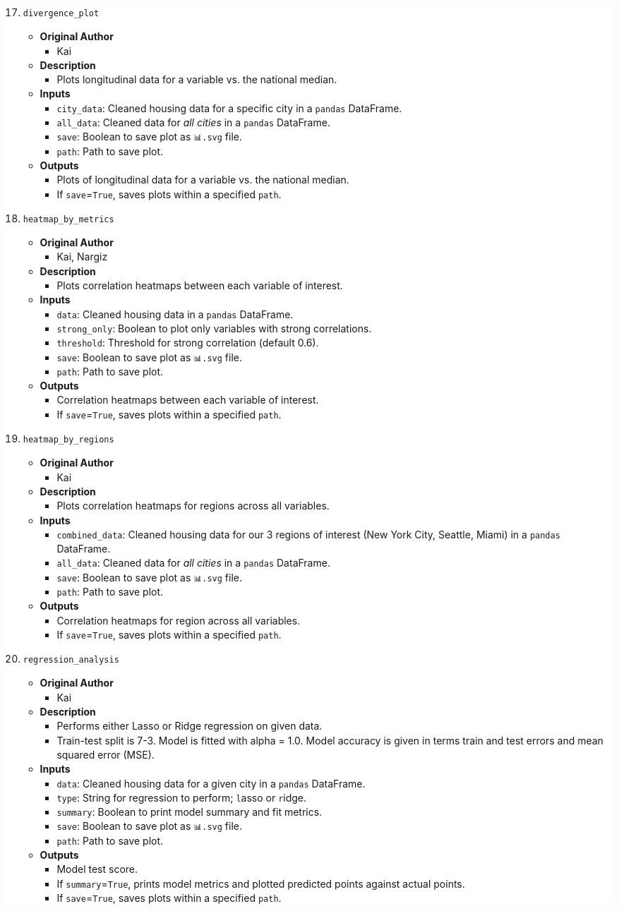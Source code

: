 
17. `divergence_plot`
    - **Original Author**
      - Kai
    - **Description**
      - Plots longitudinal data for a variable vs. the national median.
    - **Inputs**
      - `city_data`: Cleaned housing data for a specific city in a `pandas` DataFrame.
      - `all_data`: Cleaned data for *all cities* in a `pandas` DataFrame.
      - `save`: Boolean to save plot as `📊.svg` file.
      - `path`: Path to save plot.
    - **Outputs**
      - Plots of longitudinal data for a variable vs. the national median.
      - If `save`=`True`, saves plots within a specified `path`.

18. `heatmap_by_metrics`
    - **Original Author**
      - Kai, Nargiz
    - **Description**
      - Plots correlation heatmaps between each variable of interest.
    - **Inputs**
      - `data`: Cleaned housing data in a `pandas` DataFrame.
      - `strong_only`: Boolean to plot only variables with strong correlations.
      - `threshold`: Threshold for strong correlation (default 0.6).
      - `save`: Boolean to save plot as `📊.svg` file.
      - `path`: Path to save plot.
    - **Outputs**
      - Correlation heatmaps between each variable of interest.
      - If `save`=`True`, saves plots within a specified `path`.

19. `heatmap_by_regions`
    - **Original Author**
      - Kai
    - **Description**
      - Plots correlation heatmaps for regions across all variables.
    - **Inputs**
      - `combined_data`: Cleaned housing data for our 3 regions of interest (New York City, Seattle, Miami) in a `pandas` DataFrame.
      - `all_data`: Cleaned data for *all cities* in a `pandas` DataFrame.
      - `save`: Boolean to save plot as `📊.svg` file.
      - `path`: Path to save plot.
    - **Outputs**
      - Correlation heatmaps for region across all variables.
      - If `save`=`True`, saves plots within a specified `path`.

20. `regression_analysis`
    - **Original Author**
      - Kai
    - **Description**
      - Performs either Lasso or Ridge regression on given data.
      - Train-test split is 7-3. Model is fitted with alpha = 1.0. Model accuracy is given in terms train and test errors and mean squared error (MSE).
    - **Inputs**
      - `data`: Cleaned housing data for a given city in a `pandas` DataFrame.
      - `type`: String for regression to perform; `l`asso or `r`idge.
      - `summary`: Boolean to print model summary and fit metrics.
      - `save`: Boolean to save plot as `📊.svg` file.
      - `path`: Path to save plot.
    - **Outputs**
      - Model test score.
      - If `summary`=`True`, prints model metrics and plotted predicted points against actual points.
      - If `save`=`True`, saves plots within a specified `path`.
